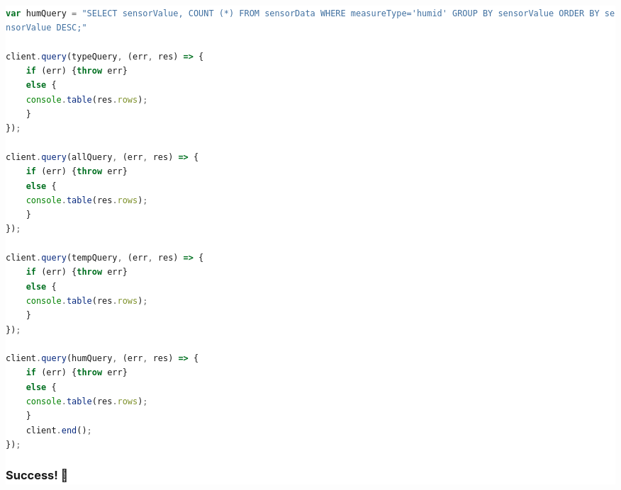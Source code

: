 ``` javascript
var humQuery = "SELECT sensorValue, COUNT (*) FROM sensorData WHERE measureType='humid' GROUP BY sensorValue ORDER BY sensorValue DESC;"

client.query(typeQuery, (err, res) => {
    if (err) {throw err}
    else {
    console.table(res.rows);
    }
});

client.query(allQuery, (err, res) => {
    if (err) {throw err}
    else {
    console.table(res.rows);
    }
});

client.query(tempQuery, (err, res) => {
    if (err) {throw err}
    else {
    console.table(res.rows);
    }
});

client.query(humQuery, (err, res) => {
    if (err) {throw err}
    else {
    console.table(res.rows);
    }
    client.end();
});
```

### Success! 👾
